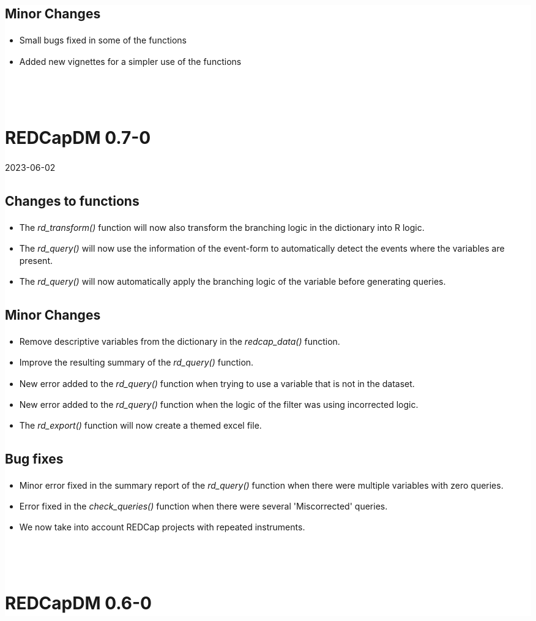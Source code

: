 ## Minor Changes

-   Small bugs fixed in some of the functions

-   Added new vignettes for a simpler use of the functions

<br>
<br>


# REDCapDM 0.7-0

2023-06-02

## Changes to functions

-   The *rd_transform()* function will now also transform the branching logic in the dictionary into R logic.

-   The *rd_query()* will now use the information of the event-form to automatically detect the events where the variables are present.

-   The *rd_query()* will now automatically apply the branching logic of the variable before generating queries.

## Minor Changes

-   Remove descriptive variables from the dictionary in the *redcap_data()* function.

-   Improve the resulting summary of the *rd_query()* function.

-   New error added to the *rd_query()* function when trying to use a variable that is not in the dataset.

-   New error added to the *rd_query()* function when the logic of the filter was using incorrected logic.

-   The *rd_export()* function will now create a themed excel file.

## Bug fixes

-   Minor error fixed in the summary report of the *rd_query()* function when there were multiple variables with zero queries.

-   Error fixed in the *check_queries()* function when there were several 'Miscorrected' queries.

-   We now take into account REDCap projects with repeated instruments.

<br>
<br>


# REDCapDM 0.6-0
